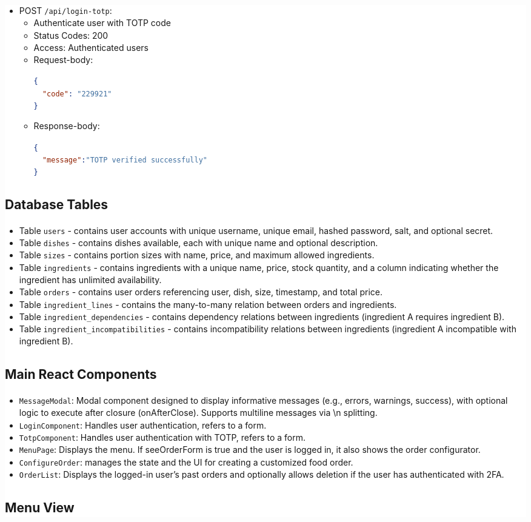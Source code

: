 - POST `/api/login-totp`:
  - Authenticate user with TOTP code
  - Status Codes: 200
  - Access: Authenticated users
  - Request-body:
    ``` json
    {
      "code": "229921"
    }
    ```
  - Response-body:
    ``` json
    {
      "message":"TOTP verified successfully"
    }
    ```

## Database Tables

- Table `users` - contains user accounts with unique username, unique email, hashed password, salt, and optional secret.
- Table `dishes` - contains dishes available, each with unique name and optional description.
- Table `sizes` - contains portion sizes with name, price, and maximum allowed ingredients.
- Table `ingredients` - contains ingredients with a unique name, price, stock quantity, and a column indicating whether the ingredient has unlimited availability.
- Table `orders` - contains user orders referencing user, dish, size, timestamp, and total price.
- Table `ingredient_lines` - contains the many-to-many relation between orders and ingredients.
- Table `ingredient_dependencies` - contains dependency relations between ingredients (ingredient A requires ingredient B).
- Table `ingredient_incompatibilities` - contains incompatibility relations between ingredients (ingredient A incompatible with ingredient B).

## Main React Components

- `MessageModal`: Modal component designed to display informative messages (e.g., errors, warnings, success), with optional logic to execute after closure (onAfterClose). Supports multiline messages via \n splitting.
- `LoginComponent`: Handles user authentication, refers to a form.
- `TotpComponent`: Handles user authentication with TOTP, refers to a form.
- `MenuPage`: Displays the menu. If seeOrderForm is true and the user is logged in, it also shows the order configurator.
- `ConfigureOrder`: manages the state and the UI for creating a customized food order.
- `OrderList`: Displays the logged-in user’s past orders and optionally allows deletion if the user has authenticated with 2FA.

## Menu View
